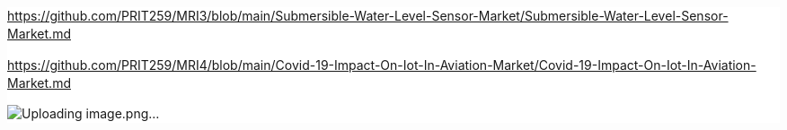 https://github.com/PRIT259/MRI3/blob/main/Submersible-Water-Level-Sensor-Market/Submersible-Water-Level-Sensor-Market.md</a></p><p><a href=" https://github.com/PRIT259/MRI4/blob/main/Covid-19-Impact-On-Iot-In-Aviation-Market/Covid-19-Impact-On-Iot-In-Aviation-Market.md"> https://github.com/PRIT259/MRI4/blob/main/Covid-19-Impact-On-Iot-In-Aviation-Market/Covid-19-Impact-On-Iot-In-Aviation-Market.md</a></p>
![Uploading image.png…]()
